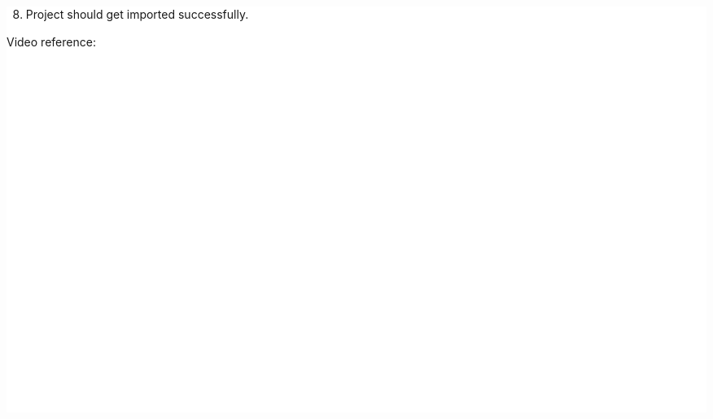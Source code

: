 8. Project should get imported successfully.



Video reference:

<div style="position: relative; padding-bottom: 50%; height: 0; overflow: hidden; max-width: 100%; ">
    <iframe width="560" height="315" src="https://www.youtube.com/embed/XTWiaytMB7I" frameborder="0" allow="autoplay; encrypted-media" allowfullscreen></iframe>
</div>




